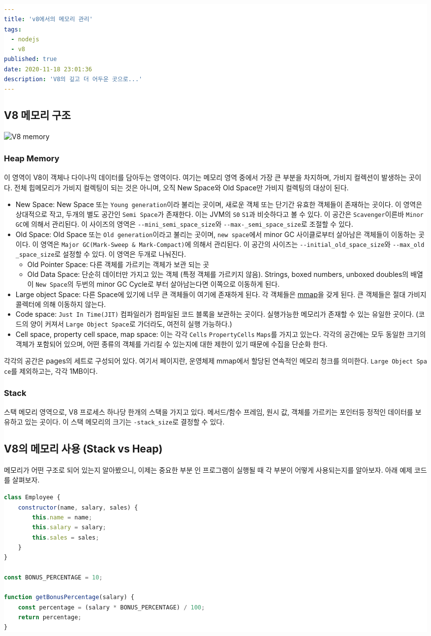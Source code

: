 ```yaml
---
title: 'v8에서의 메모리 관리'
tags:
  - nodejs
  - v8
published: true
date: 2020-11-18 23:01:36
description: 'V8의 깊고 더 어두운 곳으로...'
---
```


## V8 메모리 구조

![V8 memory](https://i.imgur.com/kSgatSL.png)

### Heap Memory

이 영역이 V8이 객체나 다이나믹 데이터를 담아두는 영역이다. 여기는 메모리 영역 중에서 가장 큰 부분을 차지하며, 가비지 컬렉션이 발생하는 곳이다. 전체 힙메모리가 가비지 컬렉팅이 되는 것은 아니며, 오직 New Space와 Old Space만 가비지 컬렉팅의 대상이 된다.

- New Space: New Space 또는 `Young generation`이라 불리는 곳이며, 새로운 객체 또는 단기간 유효한 객체들이 존재하는 곳이다. 이 영역은 상대적으로 작고, 두개의 별도 공간인 `Semi Space`가 존재한다. 이는 JVM의 `S0` `S1`과 비슷하다고 볼 수 있다. 이 공간은 `Scavenger`이른바 `Minor GC`에 의해서 관리된다. 이 사이즈의 영역은 `--mini_semi_space_size`와 `--max-_semi_space_size`로 조절할 수 있다.
- Old Space: Old Space 또는 `Old generation`이라고 불리는 곳이며, `new space`에서 minor GC 사이클로부터 살아남은 객체들이 이동하는 곳이다. 이 영역은 `Major GC(Mark-Sweep & Mark-Compact)`에 의해서 관리된다. 이 공간의 사이즈는 `--initial_old_space_size`와 `--max_old_space_size`로 설정할 수 있다. 이 영역은 두개로 나눠진다.
  - Old Pointer Space: 다른 객체를 가르키는 객체가 보관 되는 곳
  - Old Data Space: 단순히 데이터만 가지고 있는 객체 (특정 객체를 가르키지 않음). Strings, boxed numbers, unboxed doubles의 배열이 `New Space`의 두번의 minor GC Cycle로 부터 살아남는다면 이쪽으로 이동하게 된다.
- Large object Space: 다른 Space에 있기에 너무 큰 객체들이 여기에 존재하게 된다. 각 객체들은 [mmap](https://en.wikipedia.org/wiki/Mmap)을 갖게 된다. 큰 객체들은 절대 가비지 콜렉터에 의해 이동하지 않는다.
- Code space: `Just In Time(JIT)` 컴파일러가 컴파일된 코드 블록을 보관하는 곳이다. 실행가능한 메모리가 존재할 수 있는 유일한 곳이다. (코드의 양이 커져서 `Large Object Space`로 가더라도, 여전히 실행 가능하다.)
- Cell space, property cell space, map space: 이는 각각 `Cells` `PropertyCells` `Maps`를 가지고 있는다. 각각의 공간에는 모두 동일한 크기의 객체가 포함되어 있으며, 어떤 종류의 객체를 가리킬 수 있는지에 대한 제한이 있기 때문에 수집을 단순화 한다.

각각의 공간은 pages의 세트로 구성되어 있다. 여기서 페이지란, 운영체제 mmap에서 할당된 연속적인 메모리 청크를 의미한다. `Large Object Space`를 제외하고는, 각각 1MB이다.

### Stack

스택 메모리 영역으로, V8 프로세스 하나당 한개의 스택을 가지고 있다. 메서드/함수 프레임, 원시 값, 객체를 가르키는 포인터등 정적인 데이터를 보유하고 있는 곳이다. 이 스택 메모리의 크기는 `-stack_size`로 결정할 수 있다.

## V8의 메모리 사용 (Stack vs Heap)

메모리가 어떤 구조로 되어 있는지 알아봤으니, 이제는 중요한 부분 인 프로그램이 실행될 때 각 부분이 어떻게 사용되는지를 알아보자. 아래 예제 코드를 살펴보자.

```javascript
class Employee {
    constructor(name, salary, sales) {
        this.name = name;
        this.salary = salary;
        this.sales = sales;
    }
}

const BONUS_PERCENTAGE = 10;

function getBonusPercentage(salary) {
    const percentage = (salary * BONUS_PERCENTAGE) / 100;
    return percentage;
}
```